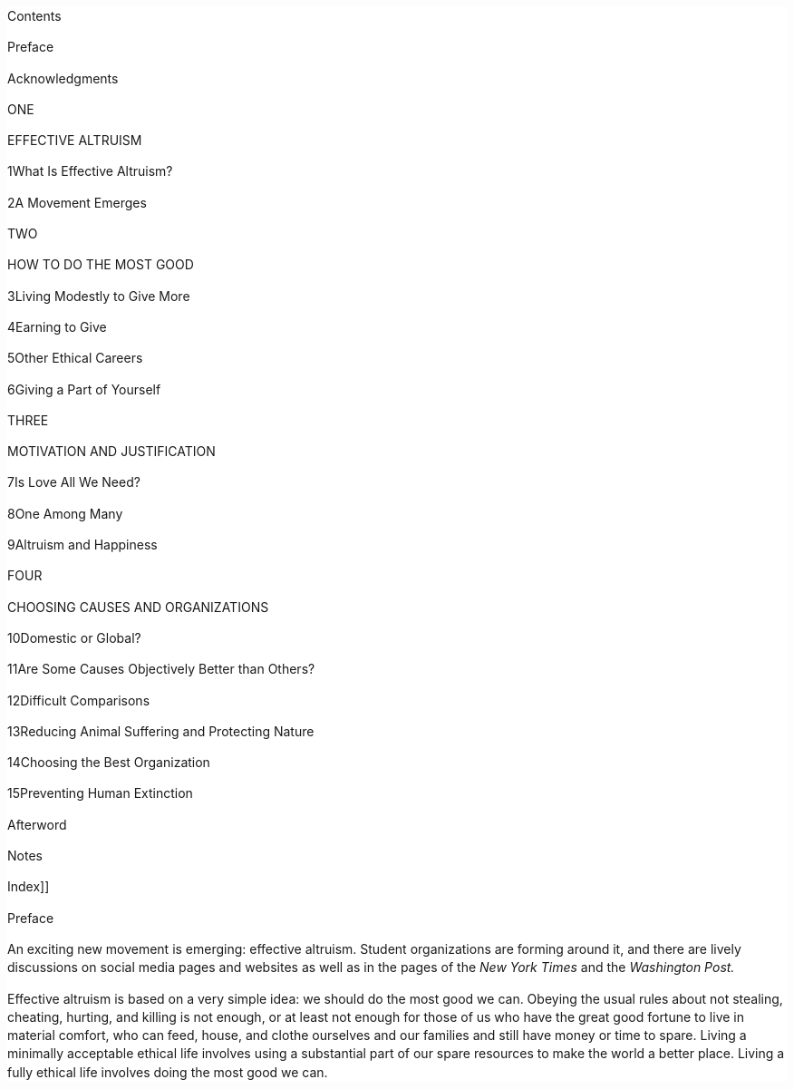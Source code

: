 Contents

Preface

Acknowledgments

ONE

EFFECTIVE ALTRUISM

1What Is Effective Altruism?

2A Movement Emerges

TWO

HOW TO DO THE MOST GOOD

3Living Modestly to Give More

4Earning to Give

5Other Ethical Careers

6Giving a Part of Yourself

THREE

MOTIVATION AND JUSTIFICATION

7Is Love All We Need?

8One Among Many

9Altruism and Happiness

FOUR

CHOOSING CAUSES AND ORGANIZATIONS

10Domestic or Global?

11Are Some Causes Objectively Better than Others?

12Difficult Comparisons

13Reducing Animal Suffering and Protecting Nature

14Choosing the Best Organization

15Preventing Human Extinction

Afterword

Notes

Index]]   

Preface

An exciting new movement is emerging: effective altruism. Student organizations are forming around it, and there are lively discussions on social media pages and websites as well as in the pages of the _New York Times_ and the _Washington Post._

Effective altruism is based on a very simple idea: we should do the most good we can. Obeying the usual rules about not stealing, cheating, hurting, and killing is not enough, or at least not enough for those of us who have the great good fortune to live in material comfort, who can feed, house, and clothe ourselves and our families and still have money or time to spare. Living a minimally acceptable ethical life involves using a substantial part of our spare resources to make the world a better place. Living a fully ethical life involves doing the most good we can.
